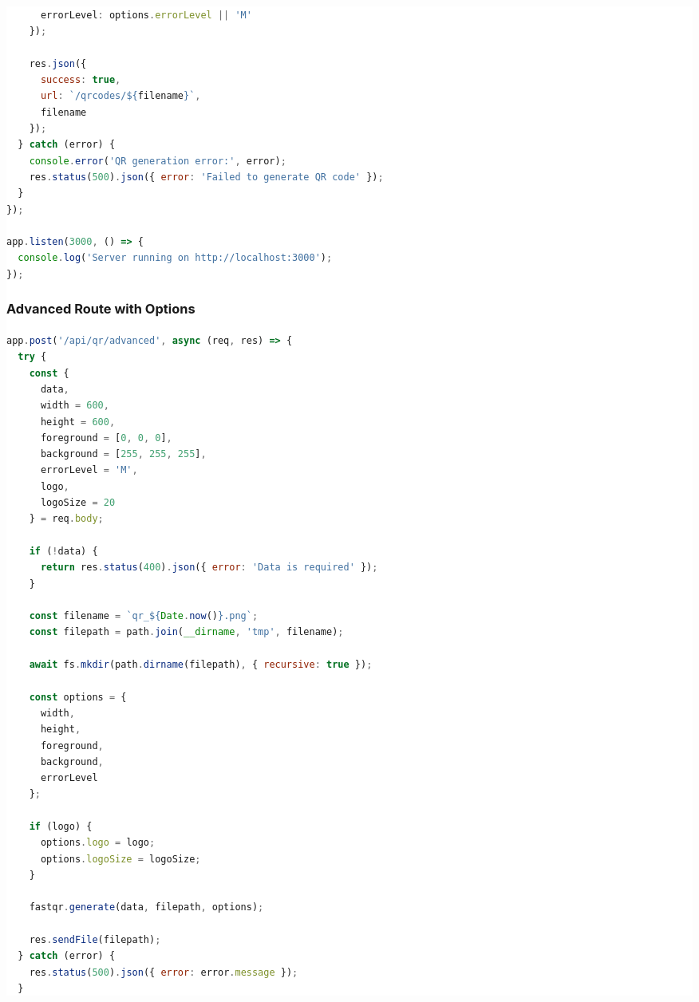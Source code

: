 ```javascript
      errorLevel: options.errorLevel || 'M'
    });

    res.json({
      success: true,
      url: `/qrcodes/${filename}`,
      filename
    });
  } catch (error) {
    console.error('QR generation error:', error);
    res.status(500).json({ error: 'Failed to generate QR code' });
  }
});

app.listen(3000, () => {
  console.log('Server running on http://localhost:3000');
});
```

### Advanced Route with Options

```javascript
app.post('/api/qr/advanced', async (req, res) => {
  try {
    const {
      data,
      width = 600,
      height = 600,
      foreground = [0, 0, 0],
      background = [255, 255, 255],
      errorLevel = 'M',
      logo,
      logoSize = 20
    } = req.body;

    if (!data) {
      return res.status(400).json({ error: 'Data is required' });
    }

    const filename = `qr_${Date.now()}.png`;
    const filepath = path.join(__dirname, 'tmp', filename);

    await fs.mkdir(path.dirname(filepath), { recursive: true });

    const options = {
      width,
      height,
      foreground,
      background,
      errorLevel
    };

    if (logo) {
      options.logo = logo;
      options.logoSize = logoSize;
    }

    fastqr.generate(data, filepath, options);

    res.sendFile(filepath);
  } catch (error) {
    res.status(500).json({ error: error.message });
  }
```